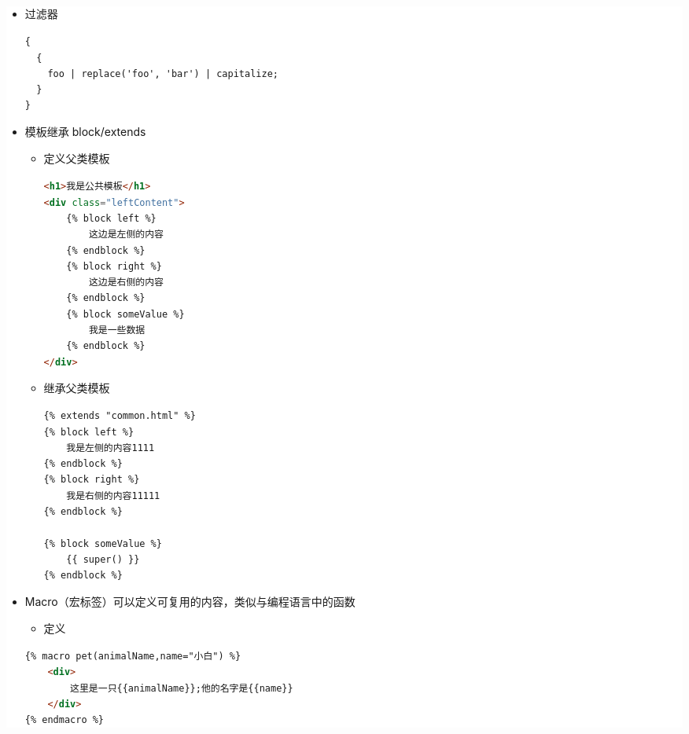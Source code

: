 - 过滤器

  ```html
  {
    {
      foo | replace('foo', 'bar') | capitalize;
    }
  }
  ```

- 模板继承 block/extends

  - 定义父类模板

    ```html
    <h1>我是公共模板</h1>
    <div class="leftContent">
        {% block left %}
            这边是左侧的内容
        {% endblock %}
        {% block right %}
            这边是右侧的内容
        {% endblock %}
        {% block someValue %}
            我是一些数据
        {% endblock %}
    </div>
    ```

  - 继承父类模板

    ```html
    {% extends "common.html" %}
    {% block left %}
        我是左侧的内容1111
    {% endblock %}
    {% block right %}
        我是右侧的内容11111
    {% endblock %}

    {% block someValue %}
        {{ super() }}
    {% endblock %}
    ```

- Macro（宏标签）可以定义可复用的内容，类似与编程语言中的函数

  - 定义

  ```html
  {% macro pet(animalName,name="小白") %}
      <div>
          这里是一只{{animalName}};他的名字是{{name}}
      </div>
  {% endmacro %}
  ```
